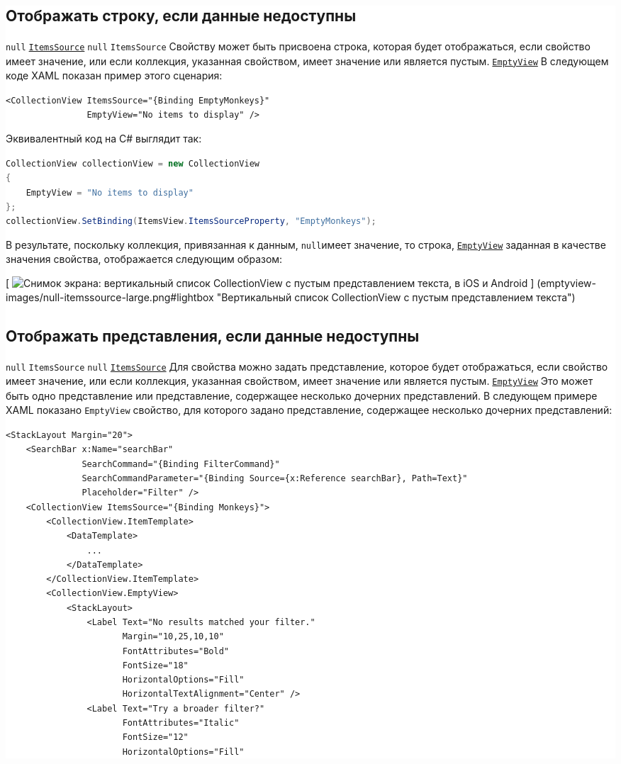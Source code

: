 ## <a name="display-a-string-when-data-is-unavailable"></a>Отображать строку, если данные недоступны

`null` [`ItemsSource`](xref:Xamarin.Forms.ItemsView.ItemsSource) `null` `ItemsSource` Свойству может быть присвоена строка, которая будет отображаться, если свойство имеет значение, или если коллекция, указанная свойством, имеет значение или является пустым. [`EmptyView`](xref:Xamarin.Forms.ItemsView.EmptyView) В следующем коде XAML показан пример этого сценария:

```xaml
<CollectionView ItemsSource="{Binding EmptyMonkeys}"
                EmptyView="No items to display" />
```

Эквивалентный код на C# выглядит так:

```csharp
CollectionView collectionView = new CollectionView
{
    EmptyView = "No items to display"
};
collectionView.SetBinding(ItemsView.ItemsSourceProperty, "EmptyMonkeys");
```

В результате, поскольку коллекция, привязанная к данным, `null`имеет значение, то строка, [`EmptyView`](xref:Xamarin.Forms.ItemsView.EmptyView) заданная в качестве значения свойства, отображается следующим образом:

[ ![Снимок экрана: вертикальный список CollectionView с пустым представлением текста, в iOS и Android](emptyview-images/null-itemssource.png "CollectionView Vertical List с пустым представлением текста") ] (emptyview-images/null-itemssource-large.png#lightbox "Вертикальный список CollectionView с пустым представлением текста")

## <a name="display-views-when-data-is-unavailable"></a>Отображать представления, если данные недоступны

`null` `ItemsSource` `null` [`ItemsSource`](xref:Xamarin.Forms.ItemsView.ItemsSource) Для свойства можно задать представление, которое будет отображаться, если свойство имеет значение, или если коллекция, указанная свойством, имеет значение или является пустым. [`EmptyView`](xref:Xamarin.Forms.ItemsView.EmptyView) Это может быть одно представление или представление, содержащее несколько дочерних представлений. В следующем примере XAML показано `EmptyView` свойство, для которого задано представление, содержащее несколько дочерних представлений:

```xaml
<StackLayout Margin="20">
    <SearchBar x:Name="searchBar"
               SearchCommand="{Binding FilterCommand}"
               SearchCommandParameter="{Binding Source={x:Reference searchBar}, Path=Text}"
               Placeholder="Filter" />
    <CollectionView ItemsSource="{Binding Monkeys}">
        <CollectionView.ItemTemplate>
            <DataTemplate>
                ...
            </DataTemplate>
        </CollectionView.ItemTemplate>
        <CollectionView.EmptyView>
            <StackLayout>
                <Label Text="No results matched your filter."
                       Margin="10,25,10,10"
                       FontAttributes="Bold"
                       FontSize="18"
                       HorizontalOptions="Fill"
                       HorizontalTextAlignment="Center" />
                <Label Text="Try a broader filter?"
                       FontAttributes="Italic"
                       FontSize="12"
                       HorizontalOptions="Fill"
```